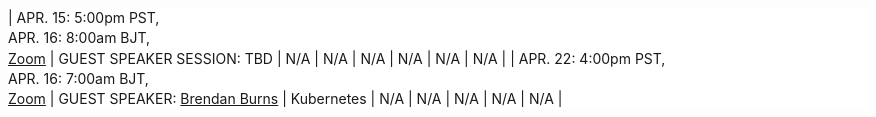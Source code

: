 | APR. 15: 5:00pm PST, <br> APR. 16: 8:00am BJT, <br> [Zoom](https://us06web.zoom.us/j/87491153577?pwd=wwALFzPt4YLqs3V7TyUaHON6apmKoI.1)                                                                    | GUEST SPEAKER SESSION: TBD                                                         | N/A                                                                                                                                                                                                                                                                                                                                                                                       | N/A                                                                                                                                                                                                                                                                                                                                                                                                                                                                                                                                                                                                                                                                                                                                                                                                                                                                                                                                                                                                                                                                                                                                                                                                                                                                                                                                                                                                                                                                                                                                                             | N/A                                                                                                                  | N/A           | N/A                                                                                                                                                                                                                                  | N/A                                     |
| APR. 22: 4:00pm PST, <br> APR. 16: 7:00am BJT, <br> [Zoom](https://us06web.zoom.us/j/87491153577?pwd=wwALFzPt4YLqs3V7TyUaHON6apmKoI.1)                                                                    | GUEST SPEAKER: [Brendan Burns](https://www.linkedin.com/in/brendan-burns-487aa590) | Kubernetes                                                                                                                                                                                                                                                                                                                                                                                | N/A                                                                                                                                                                                                                                                                                                                                                                                                                                                                                                                                                                                                                                                                                                                                                                                                                                                                                                                                                                                                                                                                                                                                                                                                                                                                                                                                                                                                                                                                                                                                                             | N/A                                                                                                                  | N/A           | N/A                                                                                                                                                                                                                                  | N/A                                     |